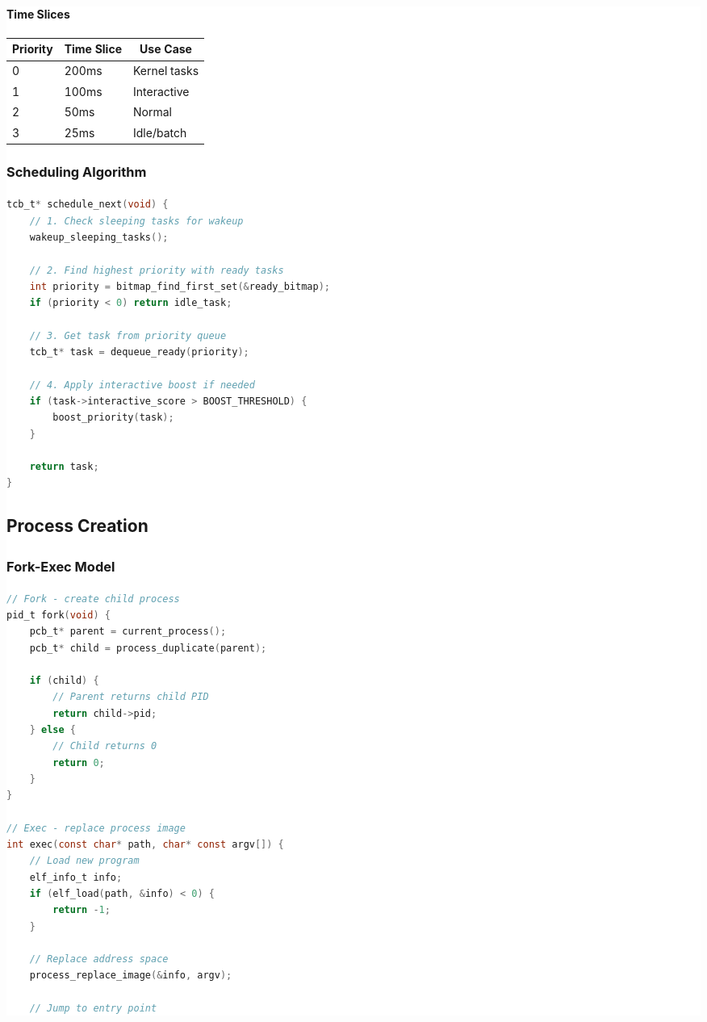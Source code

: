 #### Time Slices
| Priority | Time Slice | Use Case |
|----------|------------|----------|
| 0        | 200ms      | Kernel tasks |
| 1        | 100ms      | Interactive |
| 2        | 50ms       | Normal |
| 3        | 25ms       | Idle/batch |

### Scheduling Algorithm
```c
tcb_t* schedule_next(void) {
    // 1. Check sleeping tasks for wakeup
    wakeup_sleeping_tasks();
    
    // 2. Find highest priority with ready tasks
    int priority = bitmap_find_first_set(&ready_bitmap);
    if (priority < 0) return idle_task;
    
    // 3. Get task from priority queue
    tcb_t* task = dequeue_ready(priority);
    
    // 4. Apply interactive boost if needed
    if (task->interactive_score > BOOST_THRESHOLD) {
        boost_priority(task);
    }
    
    return task;
}
```

## Process Creation

### Fork-Exec Model
```c
// Fork - create child process
pid_t fork(void) {
    pcb_t* parent = current_process();
    pcb_t* child = process_duplicate(parent);
    
    if (child) {
        // Parent returns child PID
        return child->pid;
    } else {
        // Child returns 0
        return 0;
    }
}

// Exec - replace process image
int exec(const char* path, char* const argv[]) {
    // Load new program
    elf_info_t info;
    if (elf_load(path, &info) < 0) {
        return -1;
    }
    
    // Replace address space
    process_replace_image(&info, argv);
    
    // Jump to entry point
```